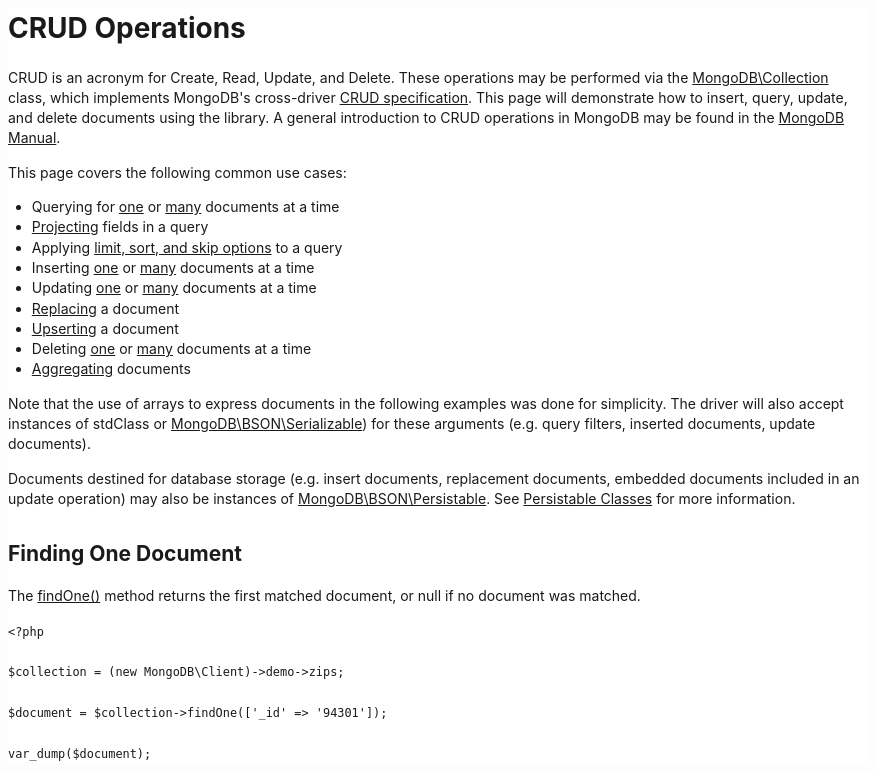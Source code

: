 # CRUD Operations

CRUD is an acronym for Create, Read, Update, and Delete. These operations may be
performed via the [MongoDB\Collection][collection] class, which implements
MongoDB's cross-driver [CRUD specification][crud-spec]. This page will
demonstrate how to insert, query, update, and delete documents using the
library. A general introduction to CRUD operations in MongoDB may be found in
the [MongoDB Manual][crud].

[collection]: ../classes/collection.md
[crud-spec]: https://github.com/mongodb/specifications/blob/master/source/crud/crud.rst
[crud]: https://docs.mongodb.org/manual/crud/

This page covers the following common use cases:

 * Querying for [one](#finding-one-document) or [many](#finding-many-documents)
   documents at a time
 * [Projecting](#query-projection) fields in a query
 * Applying [limit, sort, and skip options](#limit-sort-and-skip-options) to a
   query
 * Inserting [one](#inserting-one-document) or [many](#inserting-many-documents)
   documents at a time
 * Updating [one](#updating-one-document) or [many](#updating-many-documents)
   documents at a time
 * [Replacing](#replacing-a-document) a document
 * [Upserting](#upserting-a-document) a document
 * Deleting [one](#deleting-one-document) or [many](#deleting-many-documents)
   documents at a time
 * [Aggregating](#aggregating-documents) documents

Note that the use of arrays to express documents in the following examples was
done for simplicity. The driver will also accept instances of stdClass or
[MongoDB\BSON\Serializable][serializable]) for these arguments (e.g. query
filters, inserted documents, update documents).

[serializable]: http://php.net/mongodb-bson-serializable

Documents destined for database storage (e.g. insert documents, replacement
documents, embedded documents included in an update operation) may also be
instances of [MongoDB\BSON\Persistable][persistable]. See
[Persistable Classes][persistable-classes] for more information.

[persistable]: http://php.net/mongodb-bson-persistable
[persistable-classes]: bson.md#persistable-classes

## Finding One Document

The [findOne()][findone] method returns the first matched document, or null if
no document was matched.

[findone]: ../classes/collection.md#findone

```
<?php

$collection = (new MongoDB\Client)->demo->zips;

$document = $collection->findOne(['_id' => '94301']);

var_dump($document);
```


[find]: ../classes/collection.md#find
[cursor]: http://php.net/mongodb-driver-cursor
[projection]: https://docs.mongodb.org/manual/tutorial/project-fields-from-query-results/
[insertone]: ../classes/collection.md#insertone
[insertmany]: ../classes/collection.md#insertmany
[updateone]: ../classes/collection.md#updateone
[updateops]: https://docs.mongodb.com/manual/reference/operator/update/
[updatemany]: ../classes/collection.md#updatemany
[replaceone]: ../classes/collection.md#replaceone
[upsert]: https://docs.mongodb.com/manual/reference/method/db.collection.update/#upsert-parameter
[deleteone]: ../classes/collection.md#deleteone
[deletemany]: ../classes/collection.md#deletemany
[aggregation]: https://docs.mongodb.org/manual/core/aggregation-pipeline/
[aggregate]: ../classes/collection.md#aggregate
[traversable]: http://php.net/traversable
[aggregate-cmd]: (http://docs.mongodb.org/manual/reference/command/aggregate/)